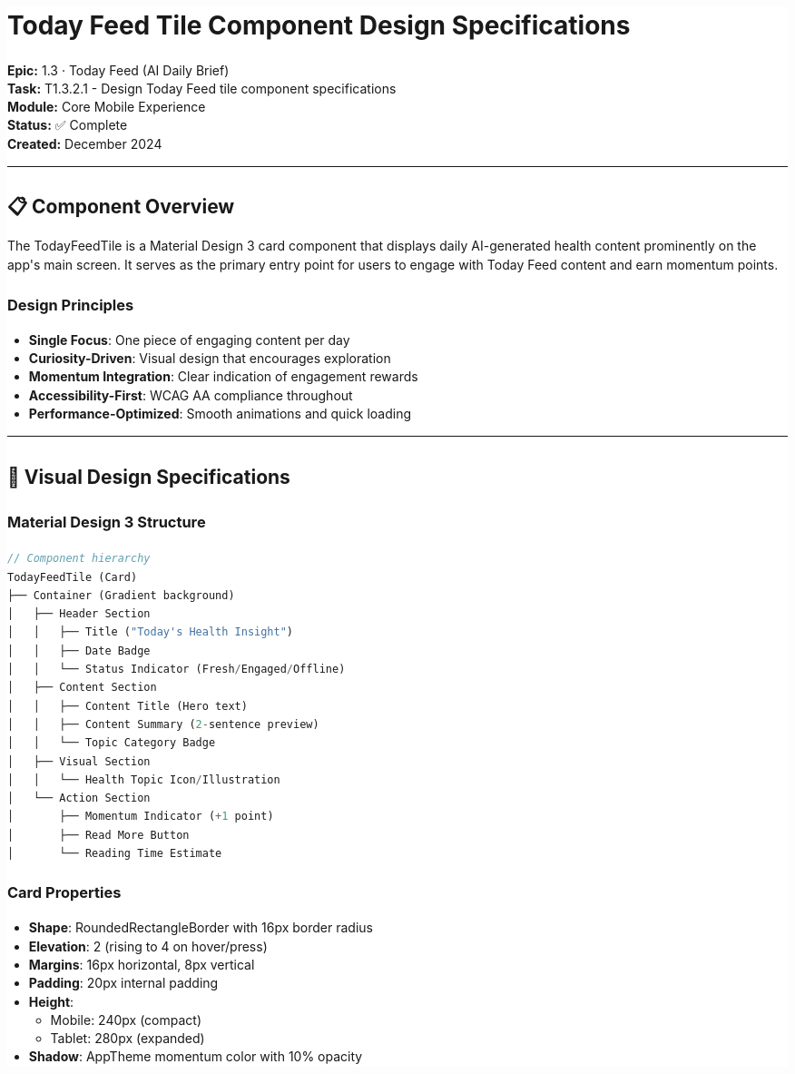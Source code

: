 # Today Feed Tile Component Design Specifications

**Epic:** 1.3 · Today Feed (AI Daily Brief)  
**Task:** T1.3.2.1 - Design Today Feed tile component specifications  
**Module:** Core Mobile Experience  
**Status:** ✅ Complete  
**Created:** December 2024  

---

## 📋 Component Overview

The TodayFeedTile is a Material Design 3 card component that displays daily AI-generated health content prominently on the app's main screen. It serves as the primary entry point for users to engage with Today Feed content and earn momentum points.

### **Design Principles**
- **Single Focus**: One piece of engaging content per day
- **Curiosity-Driven**: Visual design that encourages exploration
- **Momentum Integration**: Clear indication of engagement rewards
- **Accessibility-First**: WCAG AA compliance throughout
- **Performance-Optimized**: Smooth animations and quick loading

---

## 🎨 Visual Design Specifications

### **Material Design 3 Structure**
```dart
// Component hierarchy
TodayFeedTile (Card)
├── Container (Gradient background)
│   ├── Header Section
│   │   ├── Title ("Today's Health Insight")
│   │   ├── Date Badge
│   │   └── Status Indicator (Fresh/Engaged/Offline)
│   ├── Content Section
│   │   ├── Content Title (Hero text)
│   │   ├── Content Summary (2-sentence preview)
│   │   └── Topic Category Badge
│   ├── Visual Section
│   │   └── Health Topic Icon/Illustration
│   └── Action Section
│       ├── Momentum Indicator (+1 point)
│       ├── Read More Button
│       └── Reading Time Estimate
```

### **Card Properties**
- **Shape**: RoundedRectangleBorder with 16px border radius
- **Elevation**: 2 (rising to 4 on hover/press)
- **Margins**: 16px horizontal, 8px vertical
- **Padding**: 20px internal padding
- **Height**: 
  - Mobile: 240px (compact)
  - Tablet: 280px (expanded)
- **Shadow**: AppTheme momentum color with 10% opacity

